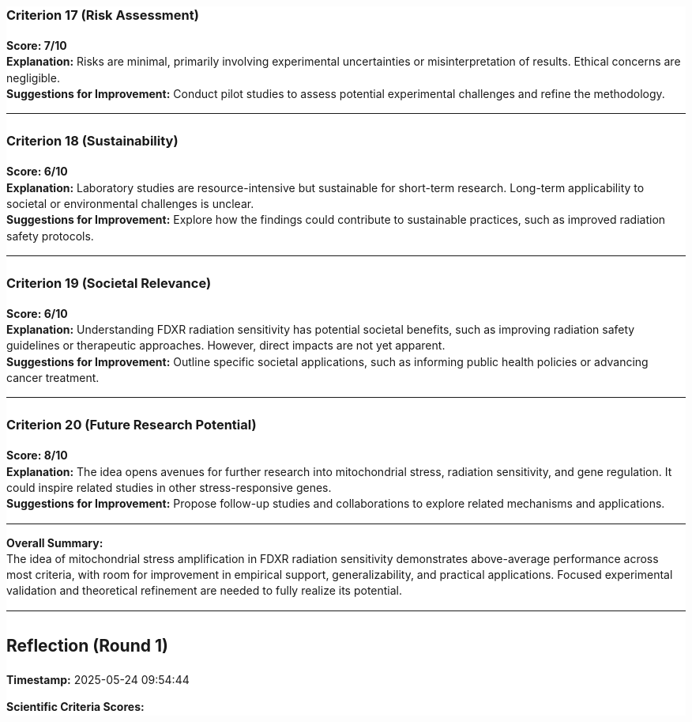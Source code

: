 
### Criterion 17 (Risk Assessment)
**Score: 7/10**  
**Explanation:** Risks are minimal, primarily involving experimental uncertainties or misinterpretation of results. Ethical concerns are negligible.  
**Suggestions for Improvement:** Conduct pilot studies to assess potential experimental challenges and refine the methodology.

---

### Criterion 18 (Sustainability)
**Score: 6/10**  
**Explanation:** Laboratory studies are resource-intensive but sustainable for short-term research. Long-term applicability to societal or environmental challenges is unclear.  
**Suggestions for Improvement:** Explore how the findings could contribute to sustainable practices, such as improved radiation safety protocols.

---

### Criterion 19 (Societal Relevance)
**Score: 6/10**  
**Explanation:** Understanding FDXR radiation sensitivity has potential societal benefits, such as improving radiation safety guidelines or therapeutic approaches. However, direct impacts are not yet apparent.  
**Suggestions for Improvement:** Outline specific societal applications, such as informing public health policies or advancing cancer treatment.

---

### Criterion 20 (Future Research Potential)
**Score: 8/10**  
**Explanation:** The idea opens avenues for further research into mitochondrial stress, radiation sensitivity, and gene regulation. It could inspire related studies in other stress-responsive genes.  
**Suggestions for Improvement:** Propose follow-up studies and collaborations to explore related mechanisms and applications.

--- 

**Overall Summary:**  
The idea of mitochondrial stress amplification in FDXR radiation sensitivity demonstrates above-average performance across most criteria, with room for improvement in empirical support, generalizability, and practical applications. Focused experimental validation and theoretical refinement are needed to fully realize its potential.



---

## Reflection (Round 1)

**Timestamp:** 2025-05-24 09:54:44

**Scientific Criteria Scores:**
